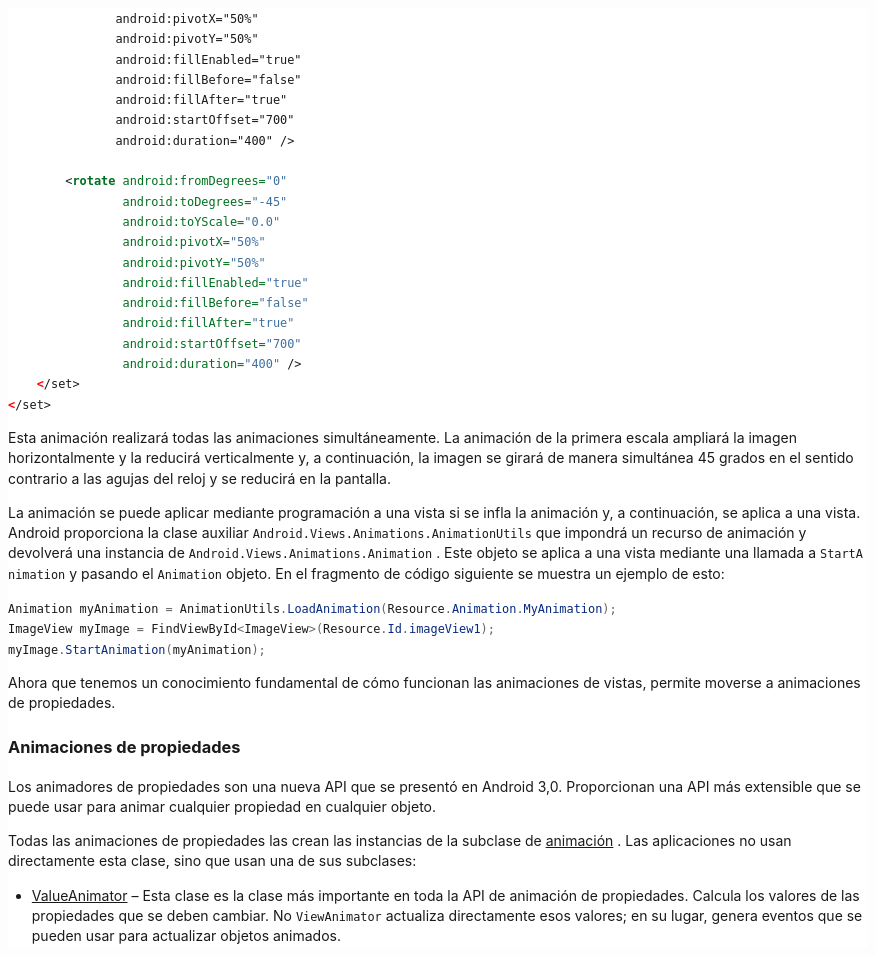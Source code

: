 ```xml
               android:pivotX="50%"
               android:pivotY="50%"
               android:fillEnabled="true"
               android:fillBefore="false"
               android:fillAfter="true"
               android:startOffset="700"
               android:duration="400" />

        <rotate android:fromDegrees="0"
                android:toDegrees="-45"
                android:toYScale="0.0"
                android:pivotX="50%"
                android:pivotY="50%"
                android:fillEnabled="true"
                android:fillBefore="false"
                android:fillAfter="true"
                android:startOffset="700"
                android:duration="400" />
    </set>
</set>
```

Esta animación realizará todas las animaciones simultáneamente. La animación de la primera escala ampliará la imagen horizontalmente y la reducirá verticalmente y, a continuación, la imagen se girará de manera simultánea 45 grados en el sentido contrario a las agujas del reloj y se reducirá en la pantalla.

La animación se puede aplicar mediante programación a una vista si se infla la animación y, a continuación, se aplica a una vista. Android proporciona la clase auxiliar `Android.Views.Animations.AnimationUtils` que impondrá un recurso de animación y devolverá una instancia de `Android.Views.Animations.Animation` . Este objeto se aplica a una vista mediante una llamada a `StartAnimation` y pasando el `Animation` objeto. En el fragmento de código siguiente se muestra un ejemplo de esto:

```csharp
Animation myAnimation = AnimationUtils.LoadAnimation(Resource.Animation.MyAnimation);
ImageView myImage = FindViewById<ImageView>(Resource.Id.imageView1);
myImage.StartAnimation(myAnimation);
```

Ahora que tenemos un conocimiento fundamental de cómo funcionan las animaciones de vistas, permite moverse a animaciones de propiedades.

### <a name="property-animations"></a>Animaciones de propiedades

Los animadores de propiedades son una nueva API que se presentó en Android 3,0.
Proporcionan una API más extensible que se puede usar para animar cualquier propiedad en cualquier objeto.

Todas las animaciones de propiedades las crean las instancias de la subclase de [animación](xref:Android.Animation.Animator) . Las aplicaciones no usan directamente esta clase, sino que usan una de sus subclases:

- [ValueAnimator](xref:Android.Animation.ValueAnimator) &ndash; Esta clase es la clase más importante en toda la API de animación de propiedades. Calcula los valores de las propiedades que se deben cambiar. No `ViewAnimator` actualiza directamente esos valores; en su lugar, genera eventos que se pueden usar para actualizar objetos animados.
